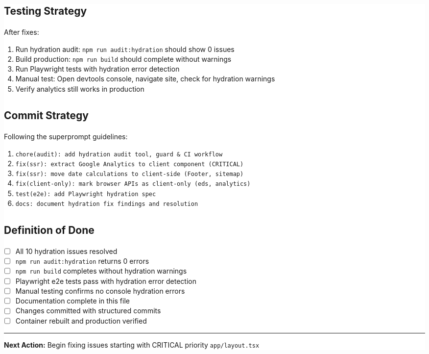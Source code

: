 ## Testing Strategy

After fixes:

1. Run hydration audit: `npm run audit:hydration` should show 0 issues
2. Build production: `npm run build` should complete without warnings
3. Run Playwright tests with hydration error detection
4. Manual test: Open devtools console, navigate site, check for hydration warnings
5. Verify analytics still works in production

## Commit Strategy

Following the superprompt guidelines:

1. `chore(audit): add hydration audit tool, guard & CI workflow`
2. `fix(ssr): extract Google Analytics to client component (CRITICAL)`
3. `fix(ssr): move date calculations to client-side (Footer, sitemap)`
4. `fix(client-only): mark browser APIs as client-only (eds, analytics)`
5. `test(e2e): add Playwright hydration spec`
6. `docs: document hydration fix findings and resolution`

## Definition of Done

- [ ] All 10 hydration issues resolved
- [ ] `npm run audit:hydration` returns 0 errors
- [ ] `npm run build` completes without hydration warnings
- [ ] Playwright e2e tests pass with hydration error detection
- [ ] Manual testing confirms no console hydration errors
- [ ] Documentation complete in this file
- [ ] Changes committed with structured commits
- [ ] Container rebuilt and production verified

---

**Next Action:** Begin fixing issues starting with CRITICAL priority `app/layout.tsx`

